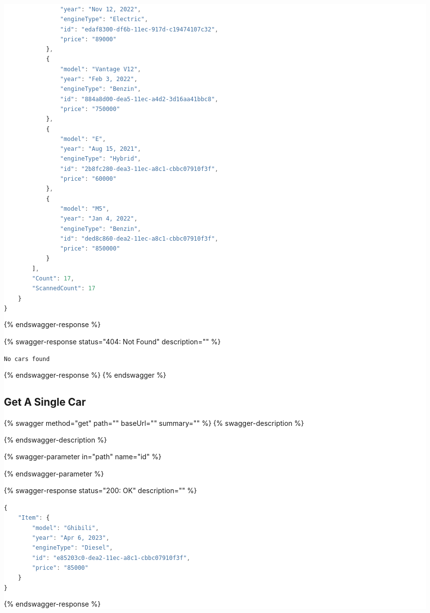 ```javascript
                "year": "Nov 12, 2022",
                "engineType": "Electric",
                "id": "edaf8300-df6b-11ec-917d-c19474107c32",
                "price": "89000"
            },
            {
                "model": "Vantage V12",
                "year": "Feb 3, 2022",
                "engineType": "Benzin",
                "id": "884a8d00-dea5-11ec-a4d2-3d16aa41bbc8",
                "price": "750000"
            },
            {
                "model": "E",
                "year": "Aug 15, 2021",
                "engineType": "Hybrid",
                "id": "2b8fc280-dea3-11ec-a8c1-cbbc07910f3f",
                "price": "60000"
            },
            {
                "model": "M5",
                "year": "Jan 4, 2022",
                "engineType": "Benzin",
                "id": "ded8c860-dea2-11ec-a8c1-cbbc07910f3f",
                "price": "850000"
            }
        ],
        "Count": 17,
        "ScannedCount": 17
    }
}
```
{% endswagger-response %}

{% swagger-response status="404: Not Found" description="" %}
```javascript
No cars found
```
{% endswagger-response %}
{% endswagger %}

## Get A Single Car

{% swagger method="get" path="" baseUrl="" summary="" %}
{% swagger-description %}

{% endswagger-description %}

{% swagger-parameter in="path" name="id" %}

{% endswagger-parameter %}

{% swagger-response status="200: OK" description="" %}
```javascript
{
    "Item": {
        "model": "Ghibili",
        "year": "Apr 6, 2023",
        "engineType": "Diesel",
        "id": "e85203c0-dea2-11ec-a8c1-cbbc07910f3f",
        "price": "85000"
    }
}
```
{% endswagger-response %}
